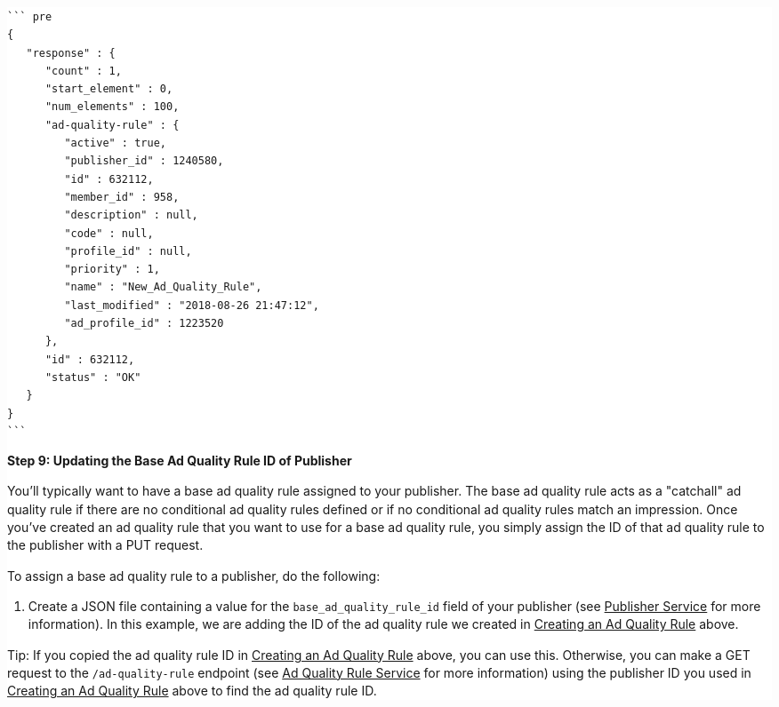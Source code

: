     ``` pre
    {
       "response" : {
          "count" : 1,
          "start_element" : 0,
          "num_elements" : 100,
          "ad-quality-rule" : {
             "active" : true,
             "publisher_id" : 1240580,
             "id" : 632112,
             "member_id" : 958,
             "description" : null,
             "code" : null,
             "profile_id" : null,
             "priority" : 1,
             "name" : "New_Ad_Quality_Rule",
             "last_modified" : "2018-08-26 21:47:12",
             "ad_profile_id" : 1223520
          },
          "id" : 632112,      
          "status" : "OK"
       }
    }
    ```

**Step 9: Updating the Base Ad Quality Rule ID of Publisher**

You’ll typically want to have a base ad quality rule assigned to your
publisher. The base ad quality rule acts as a "catchall" ad quality rule
if there are no conditional ad quality rules defined or if no
conditional ad quality rules match an impression. Once you’ve created an
ad quality rule that you want to use for a base ad quality rule, you
simply assign the ID of that ad quality rule to the publisher with a PUT
request.

To assign a base ad quality rule to a publisher, do the following:

1.  Create a JSON file containing a value for
    the `base_ad_quality_rule_id` field of your publisher (see <a
    href="https://docs.xandr.com/bundle/xandr-api/page/publisher-service.html"
    class="xref" target="_blank">Publisher Service</a> for more
    information). In this example, we are adding the ID of the ad
    quality rule we created in
    <a href="sell-side-setup.html#ID-0000184f__ID-00001a7d"
    class="xref">Creating an Ad Quality Rule</a> above.



Tip: If you copied the ad quality rule
ID in <a href="sell-side-setup.html#ID-0000184f__ID-00001a7d"
class="xref">Creating an Ad Quality Rule</a> above, you can use this.
Otherwise, you can make a GET request to the `/ad-quality-rule` endpoint
(see <a
href="https://docs.xandr.com/bundle/xandr-api/page/ad-quality-rule-service.html"
class="xref" target="_blank">Ad Quality Rule Service</a> for more
information) using the publisher ID you used in
<a href="sell-side-setup.html#ID-0000184f__ID-00001a7d"
class="xref">Creating an Ad Quality Rule</a> above to find the ad
quality rule ID.
